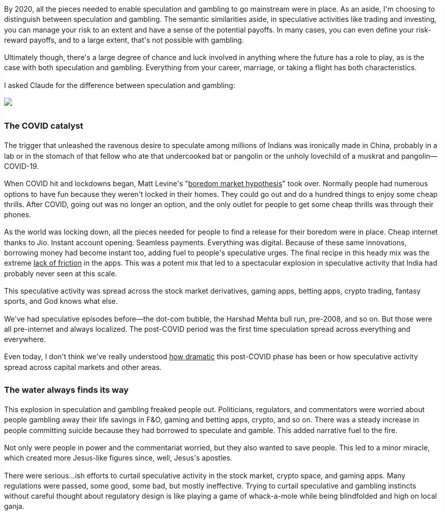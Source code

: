 By 2020, all the pieces needed to enable speculation and gambling to go mainstream were in place. As an aside, I'm choosing to distinguish between speculation and gambling. The semantic similarities aside, in speculative activities like trading and investing, you can manage your risk to an extent and have a sense of the potential payoffs. In many cases, you can even define your risk-reward payoffs, and to a large extent, that's not possible with gambling.

Ultimately though, there's a large degree of chance and luck involved in anything where the future has a role to play, as is the case with both speculation and gambling. Everything from your career, marriage, or taking a flight has both characteristics.

I asked Claude for the difference between speculation and gambling:

![](/blog-images/speculation-vs-gambling.png)

### The COVID catalyst

The trigger that unleashed the ravenous desire to speculate among millions of Indians was ironically made in China, probably in a lab or in the stomach of that fellow who ate that undercooked bat or pangolin or the unholy lovechild of a muskrat and pangolin—COVID-19.

When COVID hit and lockdowns began, Matt Levine's "[boredom market hypothesis](https://acquirersmultiple.com/2021/05/matt-levine-the-boredom-markets-hypothesis/)" took over. Normally people had numerous options to have fun because they weren't locked in their homes. They could go out and do a hundred things to enjoy some cheap thrills. After COVID, going out was no longer an option, and the only outlet for people to get some cheap thrills was through their phones.

As the world was locking down, all the pieces needed for people to find a release for their boredom were in place. Cheap internet thanks to Jio. Instant account opening. Seamless payments. Everything was digital. Because of these same innovations, borrowing money had become instant too, adding fuel to people's speculative urges. The final recipe in this heady mix was the extreme [lack of friction](https://www.strangeloopcanon.com/p/notes-on-friction) in the apps. This was a potent mix that led to a spectacular explosion in speculative activity that India had probably never seen at this scale.

This speculative activity was spread across the stock market derivatives, gaming apps, betting apps, crypto trading, fantasy sports, and God knows what else.

We've had speculative episodes before—the dot-com bubble, the Harshad Mehta bull run, pre-2008, and so on. But those were all pre-internet and always localized. The post-COVID period was the first time speculation spread across everything and everywhere.

Even today, I don't think we've really understood [how dramatic](https://zerodha.com/z-connect/subtext/the-dramatic-transformation-of-the-indian-stock-market) this post-COVID phase has been or how speculative activity spread across capital markets and other areas.

### **The water always finds its way**

This explosion in speculation and gambling freaked people out. Politicians, regulators, and commentators were worried about people gambling away their life savings in F&O, gaming and betting apps, crypto, and so on. There was a steady increase in people committing suicide because they had borrowed to speculate and gamble. This added narrative fuel to the fire.

Not only were people in power and the commentariat worried, but they also wanted to save people. This led to a minor miracle, which created more Jesus-like figures since, well, Jesus's apostles.

There were serious…ish efforts to curtail speculative activity in the stock market, crypto space, and gaming apps. Many regulations were passed, some good, some bad, but mostly ineffective. Trying to curtail speculative and gambling instincts without careful thought about regulatory design is like playing a game of whack-a-mole while being blindfolded and high on local ganja.
